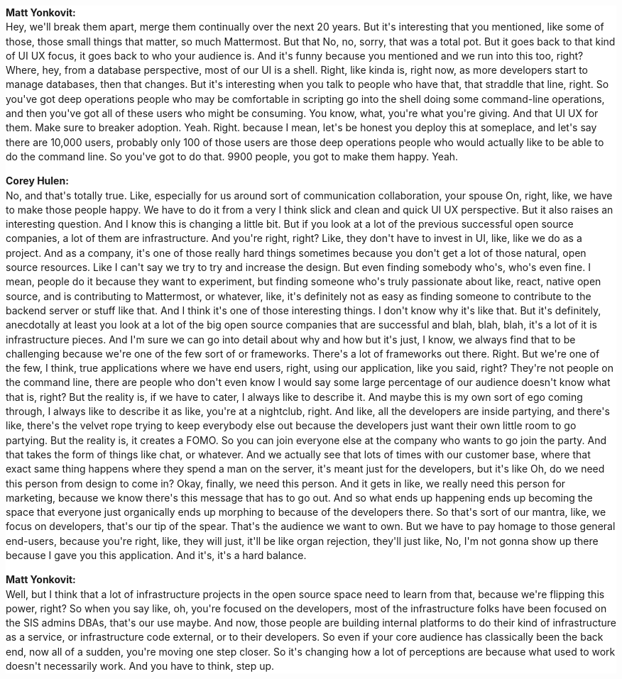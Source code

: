 **Matt Yonkovit:**  
Hey, we'll break them apart, merge them continually over the next 20 years. But it's interesting that you mentioned, like some of those, those small things that matter, so much Mattermost. But that No, no, sorry, that was a total pot. But it goes back to that kind of UI UX focus, it goes back to who your audience is. And it's funny because you mentioned and we run into this too, right? Where, hey, from a database perspective, most of our UI is a shell. Right, like kinda is, right now, as more developers start to manage databases, then that changes. But it's interesting when you talk to people who have that, that straddle that line, right. So you've got deep operations people who may be comfortable in scripting go into the shell doing some command-line operations, and then you've got all of these users who might be consuming. You know, what, you're what you're giving. And that UI UX for them. Make sure to breaker adoption. Yeah. Right. because I mean, let's be honest you deploy this at someplace, and let's say there are 10,000 users, probably only 100 of those users are those deep operations people who would actually like to be able to do the command line. So you've got to do that. 9900 people, you got to make them happy. Yeah.

**Corey Hulen:**  
No, and that's totally true. Like, especially for us around sort of communication collaboration, your spouse On, right, like, we have to make those people happy. We have to do it from a very I think slick and clean and quick UI UX perspective. But it also raises an interesting question. And I know this is changing a little bit. But if you look at a lot of the previous successful open source companies, a lot of them are infrastructure. And you're right, right? Like, they don't have to invest in UI, like, like we do as a project. And as a company, it's one of those really hard things sometimes because you don't get a lot of those natural, open source resources. Like I can't say we try to try and increase the design. But even finding somebody who's, who's even fine. I mean, people do it because they want to experiment, but finding someone who's truly passionate about like, react, native open source, and is contributing to Mattermost, or whatever, like, it's definitely not as easy as finding someone to contribute to the backend server or stuff like that. And I think it's one of those interesting things. I don't know why it's like that. But it's definitely, anecdotally at least you look at a lot of the big open source companies that are successful and blah, blah, blah, it's a lot of it is infrastructure pieces. And I'm sure we can go into detail about why and how but it's just, I know, we always find that to be challenging because we're one of the few sort of or frameworks. There's a lot of frameworks out there. Right. But we're one of the few, I think, true applications where we have end users, right, using our application, like you said, right? They're not people on the command line, there are people who don't even know I would say some large percentage of our audience doesn't know what that is, right? But the reality is, if we have to cater, I always like to describe it. And maybe this is my own sort of ego coming through, I always like to describe it as like, you're at a nightclub, right. And like, all the developers are inside partying, and there's like, there's the velvet rope trying to keep everybody else out because the developers just want their own little room to go partying. But the reality is, it creates a FOMO. So you can join everyone else at the company who wants to go join the party. And that takes the form of things like chat, or whatever. And we actually see that lots of times with our customer base, where that exact same thing happens where they spend a man on the server, it's meant just for the developers, but it's like Oh, do we need this person from design to come in? Okay, finally, we need this person. And it gets in like, we really need this person for marketing, because we know there's this message that has to go out. And so what ends up happening ends up becoming the space that everyone just organically ends up morphing to because of the developers there. So that's sort of our mantra, like, we focus on developers, that's our tip of the spear. That's the audience we want to own. But we have to pay homage to those general end-users, because you're right, like, they will just, it'll be like organ rejection, they'll just like, No, I'm not gonna show up there because I gave you this application. And it's, it's a hard balance. 

**Matt Yonkovit:**  
Well, but I think that a lot of infrastructure projects in the open source space need to learn from that, because we're flipping this power, right? So when you say like, oh, you're focused on the developers, most of the infrastructure folks have been focused on the SIS admins DBAs, that's our use maybe. And now, those people are building internal platforms to do their kind of infrastructure as a service, or infrastructure code external, or to their developers. So even if your core audience has classically been the back end, now all of a sudden, you're moving one step closer. So it's changing how a lot of perceptions are because what used to work doesn't necessarily work. And you have to think, step up.
